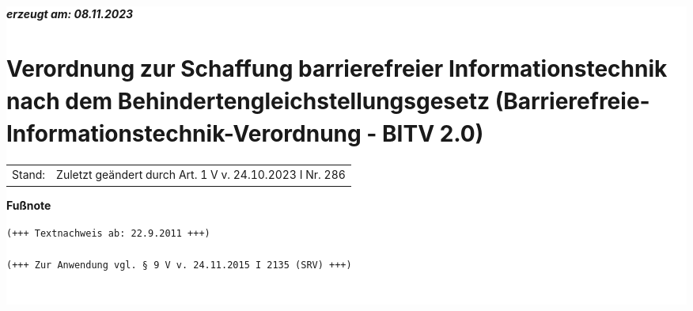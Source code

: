 <td colspan="2">

  
  

##### erzeugt am: 08.11.2023

</td>

</tr>

</table>

<span id="BJNR184300011.html"></span>

# Verordnung zur Schaffung barrierefreier Informationstechnik nach dem Behindertengleichstellungsgesetz (Barrierefreie-Informationstechnik-Verordnung - BITV 2.0)

<div>

<div class="jnhtml">

|        |                                                         |
| ------ | ------------------------------------------------------- |
| Stand: | Zuletzt geändert durch Art. 1 V v. 24.10.2023 I Nr. 286 |

</div>

</div>

<div>

  
**Fußnote**

<div class="jnhtml">

<div>

<div class="jurAbsatz">

  

``` 
(+++ Textnachweis ab: 22.9.2011 +++)
 
(+++ Zur Anwendung vgl. § 9 V v. 24.11.2015 I 2135 (SRV) +++)

 
```

</div>

</div>

</div>

</div>

<span id="BJNR184300011BJNE000100000.html"></span>
